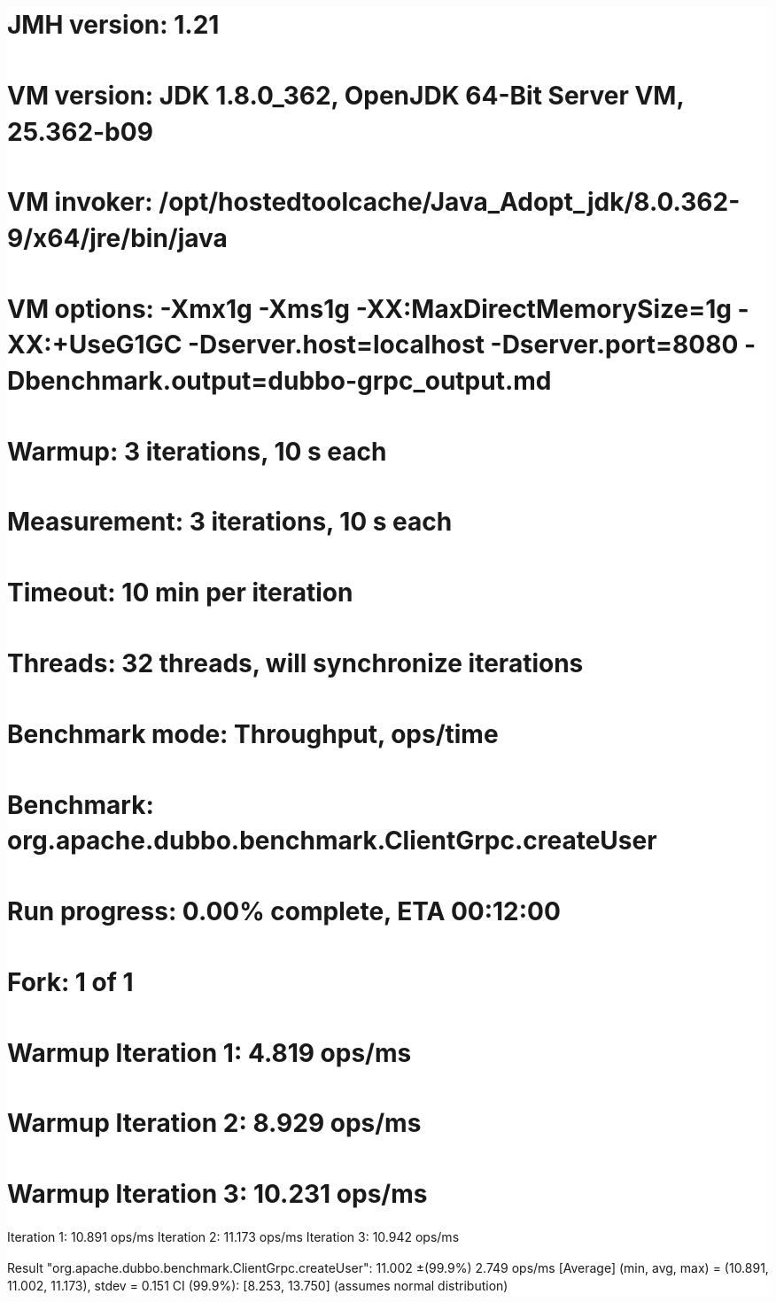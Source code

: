 # JMH version: 1.21
# VM version: JDK 1.8.0_362, OpenJDK 64-Bit Server VM, 25.362-b09
# VM invoker: /opt/hostedtoolcache/Java_Adopt_jdk/8.0.362-9/x64/jre/bin/java
# VM options: -Xmx1g -Xms1g -XX:MaxDirectMemorySize=1g -XX:+UseG1GC -Dserver.host=localhost -Dserver.port=8080 -Dbenchmark.output=dubbo-grpc_output.md
# Warmup: 3 iterations, 10 s each
# Measurement: 3 iterations, 10 s each
# Timeout: 10 min per iteration
# Threads: 32 threads, will synchronize iterations
# Benchmark mode: Throughput, ops/time
# Benchmark: org.apache.dubbo.benchmark.ClientGrpc.createUser

# Run progress: 0.00% complete, ETA 00:12:00
# Fork: 1 of 1
# Warmup Iteration   1: 4.819 ops/ms
# Warmup Iteration   2: 8.929 ops/ms
# Warmup Iteration   3: 10.231 ops/ms
Iteration   1: 10.891 ops/ms
Iteration   2: 11.173 ops/ms
Iteration   3: 10.942 ops/ms


Result "org.apache.dubbo.benchmark.ClientGrpc.createUser":
  11.002 ±(99.9%) 2.749 ops/ms [Average]
  (min, avg, max) = (10.891, 11.002, 11.173), stdev = 0.151
  CI (99.9%): [8.253, 13.750] (assumes normal distribution)
